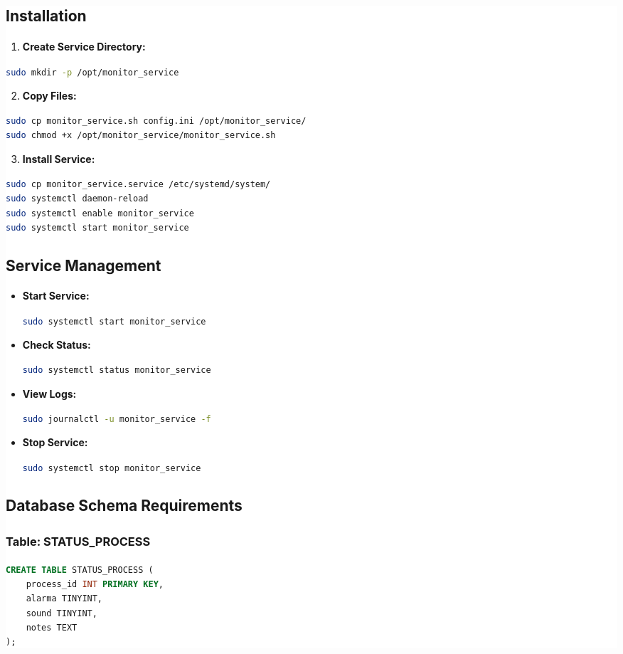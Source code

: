 ## Installation

1. **Create Service Directory:**
```bash
sudo mkdir -p /opt/monitor_service
```

2. **Copy Files:**
```bash
sudo cp monitor_service.sh config.ini /opt/monitor_service/
sudo chmod +x /opt/monitor_service/monitor_service.sh
```

3. **Install Service:**
```bash
sudo cp monitor_service.service /etc/systemd/system/
sudo systemctl daemon-reload
sudo systemctl enable monitor_service
sudo systemctl start monitor_service
```

## Service Management

- **Start Service:**
  ```bash
  sudo systemctl start monitor_service
  ```

- **Check Status:**
  ```bash
  sudo systemctl status monitor_service
  ```

- **View Logs:**
  ```bash
  sudo journalctl -u monitor_service -f
  ```

- **Stop Service:**
  ```bash
  sudo systemctl stop monitor_service
  ```

## Database Schema Requirements

### Table: STATUS_PROCESS
```sql
CREATE TABLE STATUS_PROCESS (
    process_id INT PRIMARY KEY,
    alarma TINYINT,
    sound TINYINT,
    notes TEXT
);
```
